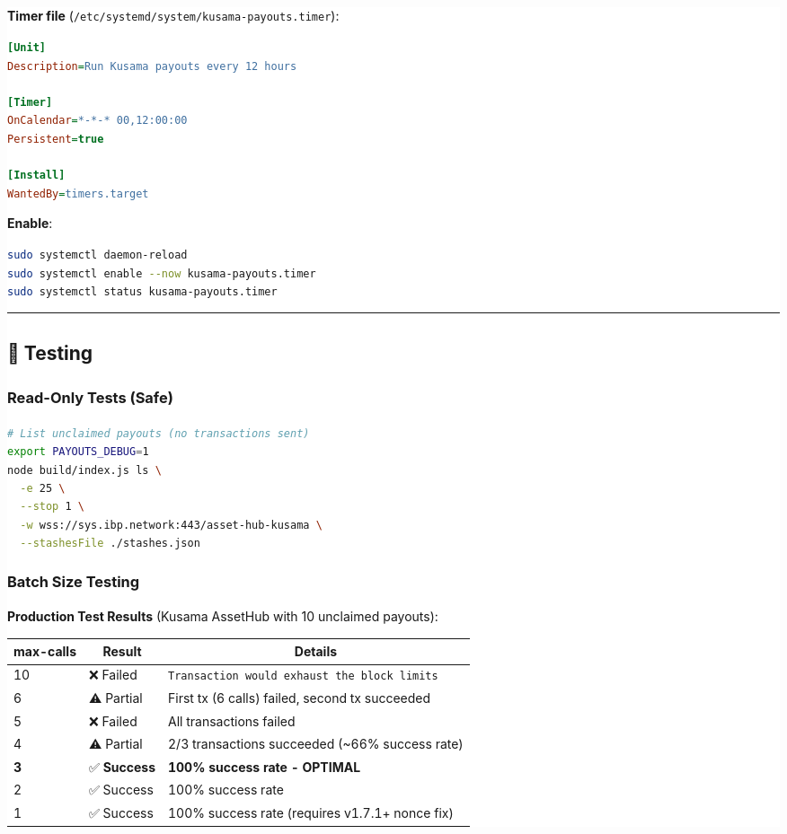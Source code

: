 **Timer file** (`/etc/systemd/system/kusama-payouts.timer`):
```ini
[Unit]
Description=Run Kusama payouts every 12 hours

[Timer]
OnCalendar=*-*-* 00,12:00:00
Persistent=true

[Install]
WantedBy=timers.target
```

**Enable**:
```bash
sudo systemctl daemon-reload
sudo systemctl enable --now kusama-payouts.timer
sudo systemctl status kusama-payouts.timer
```

---

## 🧪 Testing

### Read-Only Tests (Safe)

```bash
# List unclaimed payouts (no transactions sent)
export PAYOUTS_DEBUG=1
node build/index.js ls \
  -e 25 \
  --stop 1 \
  -w wss://sys.ibp.network:443/asset-hub-kusama \
  --stashesFile ./stashes.json
```

### Batch Size Testing

**Production Test Results** (Kusama AssetHub with 10 unclaimed payouts):

| max-calls | Result | Details |
|-----------|--------|---------|
| 10 | ❌ Failed | `Transaction would exhaust the block limits` |
| 6 | ⚠️ Partial | First tx (6 calls) failed, second tx succeeded |
| 5 | ❌ Failed | All transactions failed |
| 4 | ⚠️ Partial | 2/3 transactions succeeded (~66% success rate) |
| **3** | ✅ **Success** | **100% success rate - OPTIMAL** |
| 2 | ✅ Success | 100% success rate |
| 1 | ✅ Success | 100% success rate (requires v1.7.1+ nonce fix) |
